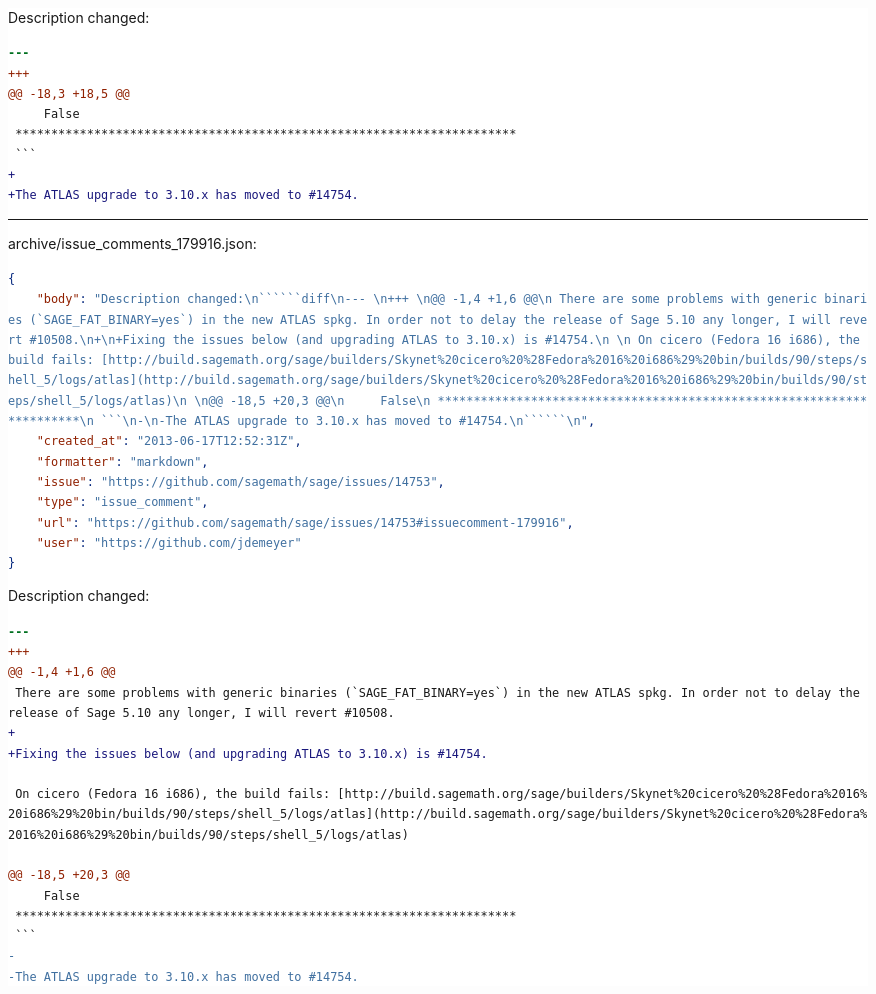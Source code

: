 Description changed:
``````diff
--- 
+++ 
@@ -18,3 +18,5 @@
     False
 **********************************************************************
 ```
+
+The ATLAS upgrade to 3.10.x has moved to #14754.
``````




---

archive/issue_comments_179916.json:
```json
{
    "body": "Description changed:\n``````diff\n--- \n+++ \n@@ -1,4 +1,6 @@\n There are some problems with generic binaries (`SAGE_FAT_BINARY=yes`) in the new ATLAS spkg. In order not to delay the release of Sage 5.10 any longer, I will revert #10508.\n+\n+Fixing the issues below (and upgrading ATLAS to 3.10.x) is #14754.\n \n On cicero (Fedora 16 i686), the build fails: [http://build.sagemath.org/sage/builders/Skynet%20cicero%20%28Fedora%2016%20i686%29%20bin/builds/90/steps/shell_5/logs/atlas](http://build.sagemath.org/sage/builders/Skynet%20cicero%20%28Fedora%2016%20i686%29%20bin/builds/90/steps/shell_5/logs/atlas)\n \n@@ -18,5 +20,3 @@\n     False\n **********************************************************************\n ```\n-\n-The ATLAS upgrade to 3.10.x has moved to #14754.\n``````\n",
    "created_at": "2013-06-17T12:52:31Z",
    "formatter": "markdown",
    "issue": "https://github.com/sagemath/sage/issues/14753",
    "type": "issue_comment",
    "url": "https://github.com/sagemath/sage/issues/14753#issuecomment-179916",
    "user": "https://github.com/jdemeyer"
}
```

Description changed:
``````diff
--- 
+++ 
@@ -1,4 +1,6 @@
 There are some problems with generic binaries (`SAGE_FAT_BINARY=yes`) in the new ATLAS spkg. In order not to delay the release of Sage 5.10 any longer, I will revert #10508.
+
+Fixing the issues below (and upgrading ATLAS to 3.10.x) is #14754.
 
 On cicero (Fedora 16 i686), the build fails: [http://build.sagemath.org/sage/builders/Skynet%20cicero%20%28Fedora%2016%20i686%29%20bin/builds/90/steps/shell_5/logs/atlas](http://build.sagemath.org/sage/builders/Skynet%20cicero%20%28Fedora%2016%20i686%29%20bin/builds/90/steps/shell_5/logs/atlas)
 
@@ -18,5 +20,3 @@
     False
 **********************************************************************
 ```
-
-The ATLAS upgrade to 3.10.x has moved to #14754.
``````
